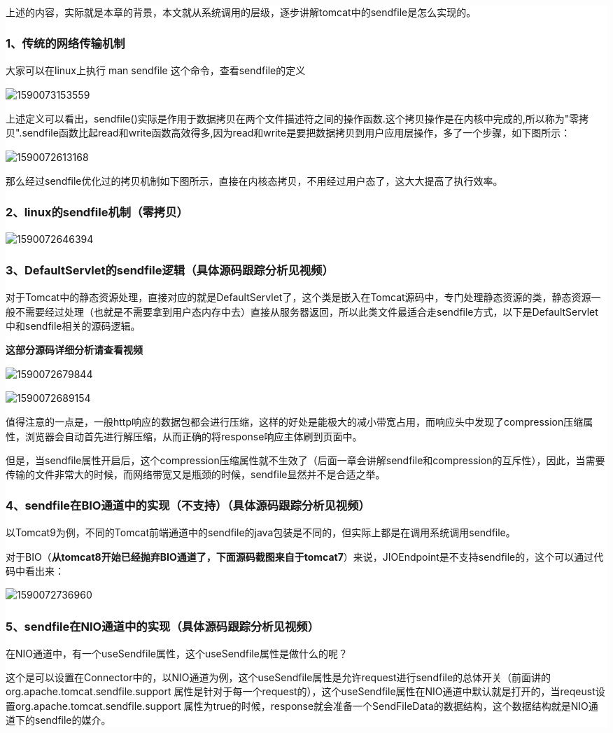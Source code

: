 上述的内容，实际就是本章的背景，本文就从系统调用的层级，逐步讲解tomcat中的sendfile是怎么实现的。

### 1、传统的网络传输机制

大家可以在linux上执行 man sendfile 这个命令，查看sendfile的定义

![1590073153559](https://smartan123.github.io/book/library/002-images/1590073153559.png)

上述定义可以看出，sendfile()实际是作用于数据拷贝在两个文件描述符之间的操作函数.这个拷贝操作是在内核中完成的,所以称为"零拷贝".sendfile函数比起read和write函数高效得多,因为read和write是要把数据拷贝到用户应用层操作，多了一个步骤，如下图所示：

![1590072613168](https://smartan123.github.io/book/library/002-images/1590072613168.png)



那么经过sendfile优化过的拷贝机制如下图所示，直接在内核态拷贝，不用经过用户态了，这大大提高了执行效率。

### 2、linux的sendfile机制（零拷贝）

![1590072646394](https://smartan123.github.io/book/library/002-images/1590072646394.png)



### 3、DefaultServlet的sendfile逻辑（具体源码跟踪分析见视频）

对于Tomcat中的静态资源处理，直接对应的就是DefaultServlet了，这个类是嵌入在Tomcat源码中，专门处理静态资源的类，静态资源一般不需要经过处理（也就是不需要拿到用户态内存中去）直接从服务器返回，所以此类文件最适合走sendfile方式，以下是DefaultServlet中和sendfile相关的源码逻辑。

**这部分源码详细分析请查看视频**

![1590072679844](https://smartan123.github.io/book/library/002-images/1590072679844.png)

![1590072689154](https://smartan123.github.io/book/library/002-images/1590072689154.png)

值得注意的一点是，一般http响应的数据包都会进行压缩，这样的好处是能极大的减小带宽占用，而响应头中发现了compression压缩属性，浏览器会自动首先进行解压缩，从而正确的将response响应主体刷到页面中。

但是，当sendfile属性开启后，这个compression压缩属性就不生效了（后面一章会讲解sendfile和compression的互斥性），因此，当需要传输的文件非常大的时候，而网络带宽又是瓶颈的时候，sendfile显然并不是合适之举。

### 4、sendfile在BIO通道中的实现（不支持）（具体源码跟踪分析见视频）

以Tomcat9为例，不同的Tomcat前端通道中的sendfile的java包装是不同的，但实际上都是在调用系统调用sendfile。

对于BIO（**从tomcat8开始已经抛弃BIO通道了，下面源码截图来自于tomcat7**）来说，JIOEndpoint是不支持sendfile的，这个可以通过代码中看出来：

![1590072736960](https://smartan123.github.io/book/library/002-images/1590072736960.png)



### 5、sendfile在NIO通道中的实现（具体源码跟踪分析见视频）

在NIO通道中，有一个useSendfile属性，这个useSendfile属性是做什么的呢？

这个是可以设置在Connector中的，以NIO通道为例，这个useSendfile属性是允许request进行sendfile的总体开关（前面讲的org.apache.tomcat.sendfile.support 属性是针对于每一个request的），这个useSendfile属性在NIO通道中默认就是打开的，当reqeust设置org.apache.tomcat.sendfile.support 属性为true的时候，response就会准备一个SendFileData的数据结构，这个数据结构就是NIO通道下的sendfile的媒介。

